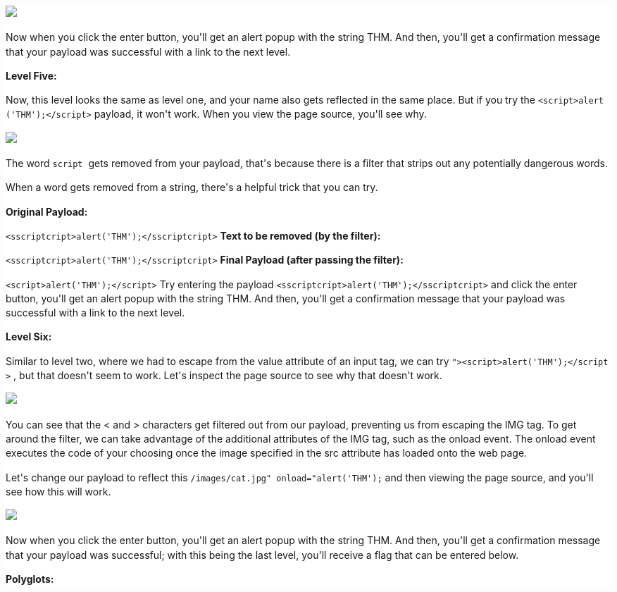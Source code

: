 ![](https://tryhackme-images.s3.amazonaws.com/user-uploads/5efe36fb68daf465530ca761/room-content/17c6b9717f16af910557438017be9c53.png)  

  
Now when you click the enter button, you'll get an alert popup with the string THM. And then, you'll get a confirmation message that your payload was successful with a link to the next level.

  
**Level Five:**

Now, this level looks the same as level one, and your name also gets reflected in the same place. But if you try the `<script>alert('THM');</script>` payload, it won't work. When you view the page source, you'll see why.  

![](https://tryhackme-images.s3.amazonaws.com/user-uploads/5efe36fb68daf465530ca761/room-content/9bd2142b2bcd4b4cba34e571550294e4.png)  

  
The word `script`  gets removed from your payload, that's because there is a filter that strips out any potentially dangerous words.  
  
When a word gets removed from a string, there's a helpful trick that you can try.

**Original Payload:**

`<sscriptcript>alert('THM');</sscriptcript>`
**Text to be removed (by the filter):**

`<sscriptcript>alert('THM');</sscriptcript>`
**Final Payload (after passing the filter):**

`<script>alert('THM');</script>`
Try entering the payload `<sscriptcript>alert('THM');</sscriptcript>` and click the enter button, you'll get an alert popup with the string THM. And then, you'll get a confirmation message that your payload was successful with a link to the next level.

**Level Six:**

Similar to level two, where we had to escape from the value attribute of an input tag, we can try `"><script>alert('THM');</script>` , but that doesn't seem to work. Let's inspect the page source to see why that doesn't work.

![](https://tryhackme-images.s3.amazonaws.com/user-uploads/5efe36fb68daf465530ca761/room-content/8856b113fd514db704157837a6e6aeb4.png)  

  
You can see that the < and > characters get filtered out from our payload, preventing us from escaping the IMG tag. To get around the filter, we can take advantage of the additional attributes of the IMG tag, such as the onload event. The onload event executes the code of your choosing once the image specified in the src attribute has loaded onto the web page.  
  
Let's change our payload to reflect this `/images/cat.jpg" onload="alert('THM');` and then viewing the page source, and you'll see how this will work.

![](https://tryhackme-images.s3.amazonaws.com/user-uploads/5efe36fb68daf465530ca761/room-content/3260719921aba8ad6eb8d887094fcb87.png)  

  
Now when you click the enter button, you'll get an alert popup with the string THM. And then, you'll get a confirmation message that your payload was successful; with this being the last level, you'll receive a flag that can be entered below.

**Polyglots:**
